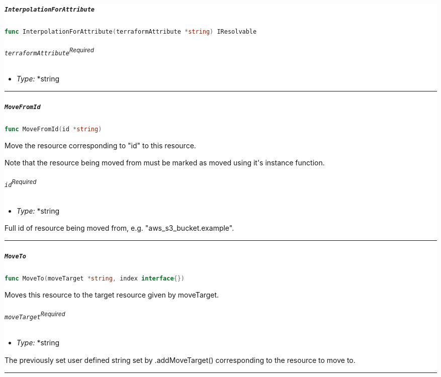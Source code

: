 ##### `InterpolationForAttribute` <a name="InterpolationForAttribute" id="@cdktf/provider-datadog.cloudConfigurationRule.CloudConfigurationRule.interpolationForAttribute"></a>

```go
func InterpolationForAttribute(terraformAttribute *string) IResolvable
```

###### `terraformAttribute`<sup>Required</sup> <a name="terraformAttribute" id="@cdktf/provider-datadog.cloudConfigurationRule.CloudConfigurationRule.interpolationForAttribute.parameter.terraformAttribute"></a>

- *Type:* *string

---

##### `MoveFromId` <a name="MoveFromId" id="@cdktf/provider-datadog.cloudConfigurationRule.CloudConfigurationRule.moveFromId"></a>

```go
func MoveFromId(id *string)
```

Move the resource corresponding to "id" to this resource.

Note that the resource being moved from must be marked as moved using it's instance function.

###### `id`<sup>Required</sup> <a name="id" id="@cdktf/provider-datadog.cloudConfigurationRule.CloudConfigurationRule.moveFromId.parameter.id"></a>

- *Type:* *string

Full id of resource being moved from, e.g. "aws_s3_bucket.example".

---

##### `MoveTo` <a name="MoveTo" id="@cdktf/provider-datadog.cloudConfigurationRule.CloudConfigurationRule.moveTo"></a>

```go
func MoveTo(moveTarget *string, index interface{})
```

Moves this resource to the target resource given by moveTarget.

###### `moveTarget`<sup>Required</sup> <a name="moveTarget" id="@cdktf/provider-datadog.cloudConfigurationRule.CloudConfigurationRule.moveTo.parameter.moveTarget"></a>

- *Type:* *string

The previously set user defined string set by .addMoveTarget() corresponding to the resource to move to.

---
